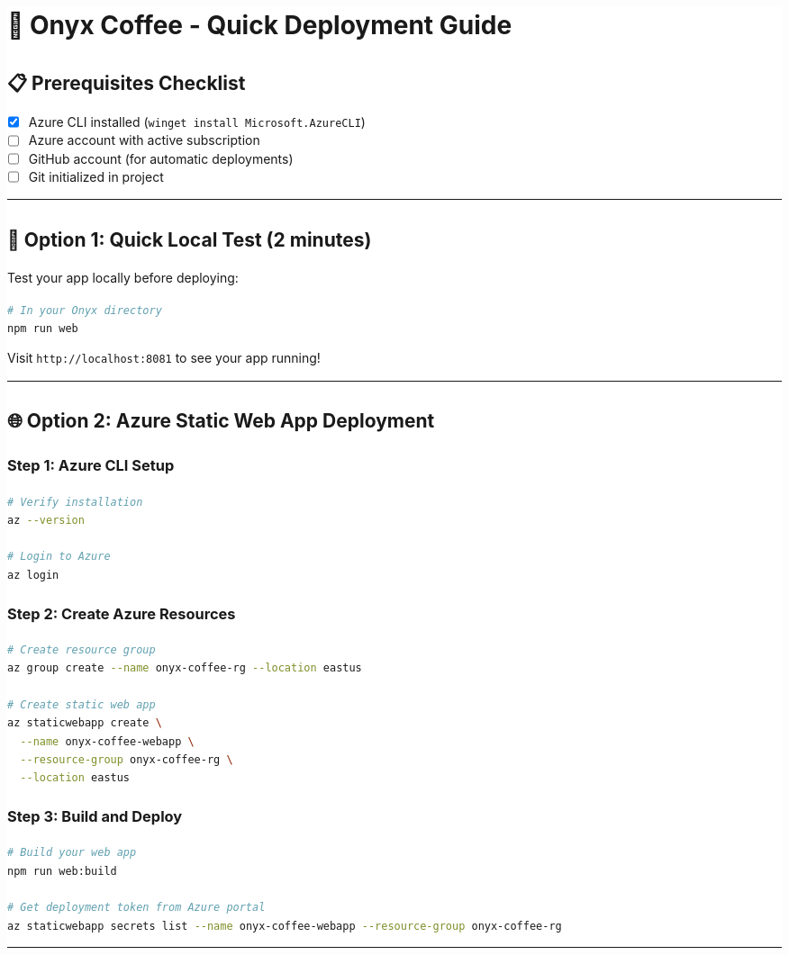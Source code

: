 # 🚀 Onyx Coffee - Quick Deployment Guide

## 📋 Prerequisites Checklist
- [x] Azure CLI installed (`winget install Microsoft.AzureCLI`)
- [ ] Azure account with active subscription
- [ ] GitHub account (for automatic deployments)
- [ ] Git initialized in project

---

## 🎯 **Option 1: Quick Local Test (2 minutes)**

Test your app locally before deploying:

```bash
# In your Onyx directory
npm run web
```

Visit `http://localhost:8081` to see your app running!

---

## 🌐 **Option 2: Azure Static Web App Deployment**

### **Step 1: Azure CLI Setup**
```bash
# Verify installation
az --version

# Login to Azure
az login
```

### **Step 2: Create Azure Resources**
```bash
# Create resource group
az group create --name onyx-coffee-rg --location eastus

# Create static web app
az staticwebapp create \
  --name onyx-coffee-webapp \
  --resource-group onyx-coffee-rg \
  --location eastus
```

### **Step 3: Build and Deploy**
```bash
# Build your web app
npm run web:build

# Get deployment token from Azure portal
az staticwebapp secrets list --name onyx-coffee-webapp --resource-group onyx-coffee-rg
```

---